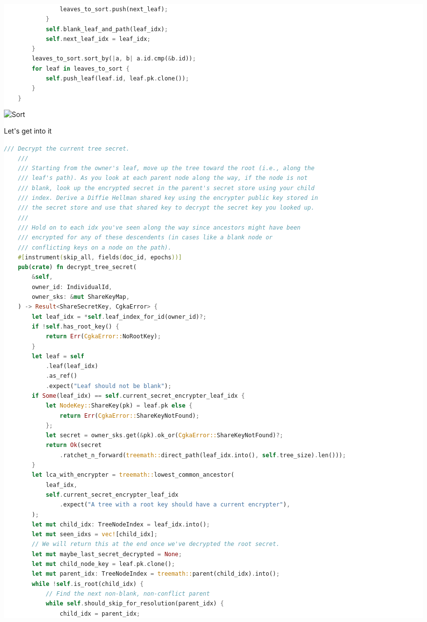 ```rust
                leaves_to_sort.push(next_leaf);
            }
            self.blank_leaf_and_path(leaf_idx);
            self.next_leaf_idx = leaf_idx;
        }
        leaves_to_sort.sort_by(|a, b| a.id.cmp(&b.id));
        for leaf in leaves_to_sort {
            self.push_leaf(leaf.id, leaf.pk.clone());
        }
    }
```
![Sort](https://www.inkandswitch.com/keyhive/notebook/static/03/merging_concurrent_adds.png)

Let's get into it
```rust
/// Decrypt the current tree secret.
    ///
    /// Starting from the owner's leaf, move up the tree toward the root (i.e., along the
    /// leaf's path). As you look at each parent node along the way, if the node is not
    /// blank, look up the encrypted secret in the parent's secret store using your child
    /// index. Derive a Diffie Hellman shared key using the encrypter public key stored in
    /// the secret store and use that shared key to decrypt the secret key you looked up.
    ///
    /// Hold on to each idx you've seen along the way since ancestors might have been
    /// encrypted for any of these descendents (in cases like a blank node or
    /// conflicting keys on a node on the path).
    #[instrument(skip_all, fields(doc_id, epochs))]
    pub(crate) fn decrypt_tree_secret(
        &self,
        owner_id: IndividualId,
        owner_sks: &mut ShareKeyMap,
    ) -> Result<ShareSecretKey, CgkaError> {
        let leaf_idx = *self.leaf_index_for_id(owner_id)?;
        if !self.has_root_key() {
            return Err(CgkaError::NoRootKey);
        }
        let leaf = self
            .leaf(leaf_idx)
            .as_ref()
            .expect("Leaf should not be blank");
        if Some(leaf_idx) == self.current_secret_encrypter_leaf_idx {
            let NodeKey::ShareKey(pk) = leaf.pk else {
                return Err(CgkaError::ShareKeyNotFound);
            };
            let secret = owner_sks.get(&pk).ok_or(CgkaError::ShareKeyNotFound)?;
            return Ok(secret
                .ratchet_n_forward(treemath::direct_path(leaf_idx.into(), self.tree_size).len()));
        }
        let lca_with_encrypter = treemath::lowest_common_ancestor(
            leaf_idx,
            self.current_secret_encrypter_leaf_idx
                .expect("A tree with a root key should have a current encrypter"),
        );
        let mut child_idx: TreeNodeIndex = leaf_idx.into();
        let mut seen_idxs = vec![child_idx];
        // We will return this at the end once we've decrypted the root secret.
        let mut maybe_last_secret_decrypted = None;
        let mut child_node_key = leaf.pk.clone();
        let mut parent_idx: TreeNodeIndex = treemath::parent(child_idx).into();
        while !self.is_root(child_idx) {
            // Find the next non-blank, non-conflict parent
            while self.should_skip_for_resolution(parent_idx) {
                child_idx = parent_idx;
```